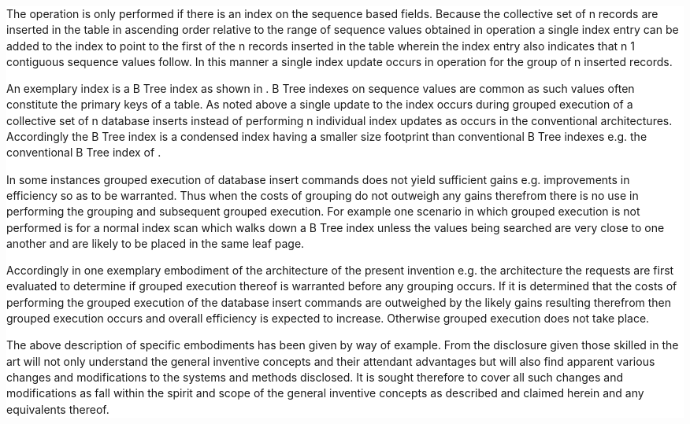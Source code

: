 The operation is only performed if there is an index on the sequence based fields. Because the collective set of n records are inserted in the table in ascending order relative to the range of sequence values obtained in operation a single index entry can be added to the index to point to the first of the n records inserted in the table wherein the index entry also indicates that n 1 contiguous sequence values follow. In this manner a single index update occurs in operation for the group of n inserted records.

An exemplary index is a B Tree index as shown in . B Tree indexes on sequence values are common as such values often constitute the primary keys of a table. As noted above a single update to the index occurs during grouped execution of a collective set of n database inserts instead of performing n individual index updates as occurs in the conventional architectures. Accordingly the B Tree index is a condensed index having a smaller size footprint than conventional B Tree indexes e.g. the conventional B Tree index of .

In some instances grouped execution of database insert commands does not yield sufficient gains e.g. improvements in efficiency so as to be warranted. Thus when the costs of grouping do not outweigh any gains therefrom there is no use in performing the grouping and subsequent grouped execution. For example one scenario in which grouped execution is not performed is for a normal index scan which walks down a B Tree index unless the values being searched are very close to one another and are likely to be placed in the same leaf page.

Accordingly in one exemplary embodiment of the architecture of the present invention e.g. the architecture the requests are first evaluated to determine if grouped execution thereof is warranted before any grouping occurs. If it is determined that the costs of performing the grouped execution of the database insert commands are outweighed by the likely gains resulting therefrom then grouped execution occurs and overall efficiency is expected to increase. Otherwise grouped execution does not take place.

The above description of specific embodiments has been given by way of example. From the disclosure given those skilled in the art will not only understand the general inventive concepts and their attendant advantages but will also find apparent various changes and modifications to the systems and methods disclosed. It is sought therefore to cover all such changes and modifications as fall within the spirit and scope of the general inventive concepts as described and claimed herein and any equivalents thereof.

